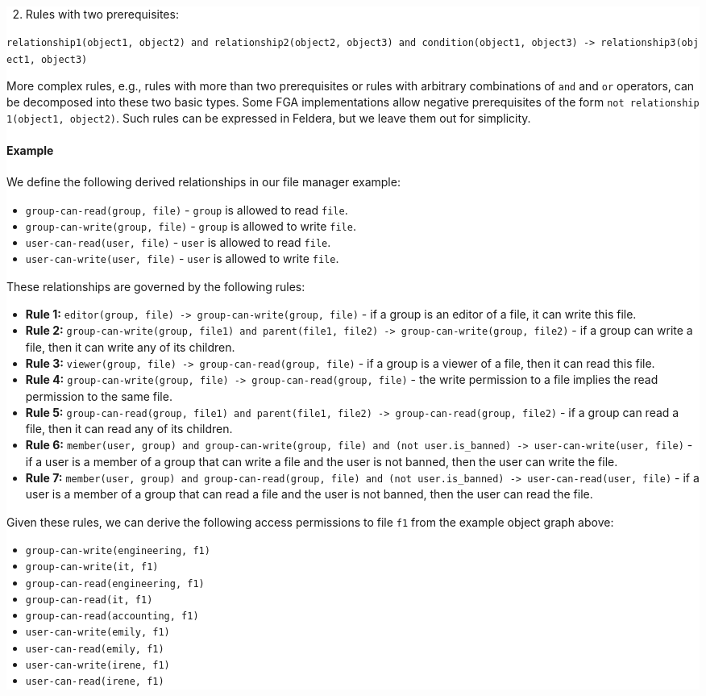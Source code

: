 2. Rules with two prerequisites:
  ```
  relationship1(object1, object2) and relationship2(object2, object3) and condition(object1, object3) -> relationship3(object1, object3)
  ```

More complex rules, e.g., rules with more than two prerequisites or rules with arbitrary combinations of `and` and `or`
operators, can be decomposed into these two basic types. Some FGA implementations allow negative prerequisites of the
form `not relationship1(object1, object2)`. Such rules can be expressed in Feldera, but we leave them out for simplicity.

#### Example

We define the following derived relationships in our file manager example:
- `group-can-read(group, file)` - `group` is allowed to read `file`.
- `group-can-write(group, file)` - `group` is allowed to write `file`.
- `user-can-read(user, file)` - `user` is allowed to read `file`.
- `user-can-write(user, file)` - `user` is allowed to write `file`.

These relationships are governed by the following rules:
* **Rule 1:** `editor(group, file) -> group-can-write(group, file)` - if a group is an editor of a file, it can write this file.
* **Rule 2:** `group-can-write(group, file1) and parent(file1, file2) -> group-can-write(group, file2)` - if a group can write
  a file, then it can write any of its children.
* **Rule 3:** `viewer(group, file) -> group-can-read(group, file)` - if a group is a viewer of a file, then it can read this file.
* **Rule 4:** `group-can-write(group, file) -> group-can-read(group, file)` - the write permission to a file implies the read
  permission to the same file.
* **Rule 5:** `group-can-read(group, file1) and parent(file1, file2) -> group-can-read(group, file2)` - if a group can read a file,
  then it can read any of its children.
* **Rule 6:** `member(user, group) and group-can-write(group, file) and (not user.is_banned) -> user-can-write(user, file)` - if a user is a member
  of a group that can write a file and the user is not banned, then the user can write the file.
* **Rule 7:** `member(user, group) and group-can-read(group, file) and (not user.is_banned) -> user-can-read(user, file)` - if a user is a member
  of a group that can read a file and the user is not banned, then the user can read the file.

Given these rules, we can derive the following access permissions to file `f1` from the example object graph above:
* `group-can-write(engineering, f1)`
* `group-can-write(it, f1)`
* `group-can-read(engineering, f1)`
* `group-can-read(it, f1)`
* `group-can-read(accounting, f1)`
* `user-can-write(emily, f1)`
* `user-can-read(emily, f1)`
* `user-can-write(irene, f1)`
* `user-can-read(irene, f1)`
